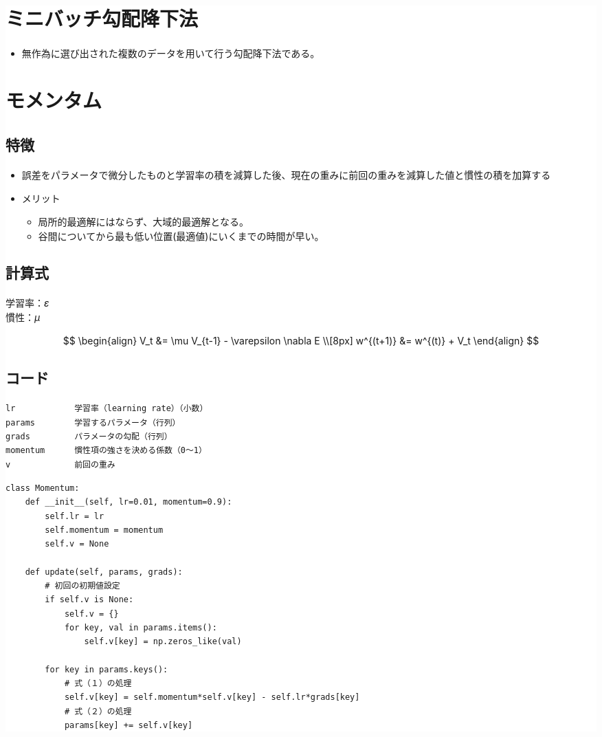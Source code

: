 # ミニバッチ勾配降下法

- 無作為に選び出された複数のデータを用いて行う勾配降下法である。

# モメンタム

## 特徴

- 誤差をパラメータで微分したものと学習率の積を減算した後、現在の重みに前回の重みを減算した値と慣性の積を加算する

- メリット
  - 局所的最適解にはならず、大域的最適解となる。
  - 谷間についてから最も低い位置(最適値)にいくまでの時間が早い。

## 計算式

学習率：$\varepsilon$ \
慣性：$\mu$

$$
\begin{align}
V_t &= \mu V_{t-1} - \varepsilon \nabla E \\[8px]
w^{(t+1)} &= w^{(t)} + V_t
\end{align}
$$

## コード

```
lr            学習率（learning rate）（小数）
params        学習するパラメータ（行列）
grads         パラメータの勾配（行列）
momentum      慣性項の強さを決める係数（0～1）
v             前回の重み
```

```python:python
class Momentum:
    def __init__(self, lr=0.01, momentum=0.9):
        self.lr = lr
        self.momentum = momentum
        self.v = None

    def update(self, params, grads):
        # 初回の初期値設定
        if self.v is None:
            self.v = {}
            for key, val in params.items():
                self.v[key] = np.zeros_like(val)

        for key in params.keys():
            # 式（１）の処理
            self.v[key] = self.momentum*self.v[key] - self.lr*grads[key]
            # 式（２）の処理
            params[key] += self.v[key]
```
